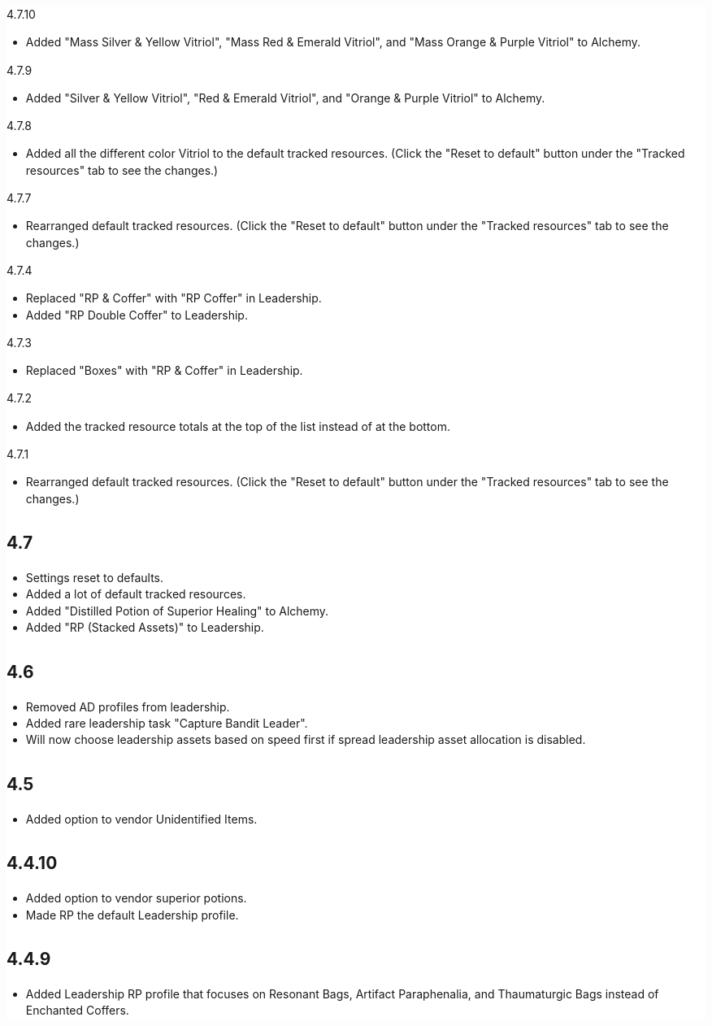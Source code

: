 4.7.10
- Added "Mass Silver & Yellow Vitriol", "Mass Red & Emerald Vitriol", and "Mass Orange & Purple Vitriol" to Alchemy.

4.7.9
- Added "Silver & Yellow Vitriol", "Red & Emerald Vitriol", and "Orange & Purple Vitriol" to Alchemy.

4.7.8
- Added all the different color Vitriol to the default tracked resources. (Click the "Reset to default" button under the "Tracked resources" tab to see the changes.)

4.7.7
- Rearranged default tracked resources. (Click the "Reset to default" button under the "Tracked resources" tab to see the changes.)

4.7.4
- Replaced "RP & Coffer" with "RP Coffer" in Leadership.
- Added "RP Double Coffer" to Leadership.

4.7.3
- Replaced "Boxes" with "RP & Coffer" in Leadership.

4.7.2
- Added the tracked resource totals at the top of the list instead of at the bottom.

4.7.1
- Rearranged default tracked resources. (Click the "Reset to default" button under the "Tracked resources" tab to see the changes.)

4.7
---
- Settings reset to defaults.
- Added a lot of default tracked resources.
- Added "Distilled Potion of Superior Healing" to Alchemy.
- Added "RP (Stacked Assets)" to Leadership.

4.6
---
- Removed AD profiles from leadership.
- Added rare leadership task "Capture Bandit Leader".
- Will now choose leadership assets based on speed first if spread leadership asset allocation is disabled.

4.5
---
- Added option to vendor Unidentified Items.

4.4.10
---
- Added option to vendor superior potions.
- Made RP the default Leadership profile.

4.4.9
---
- Added Leadership RP profile that focuses on Resonant Bags, Artifact Paraphenalia, and Thaumaturgic Bags instead of Enchanted Coffers.
